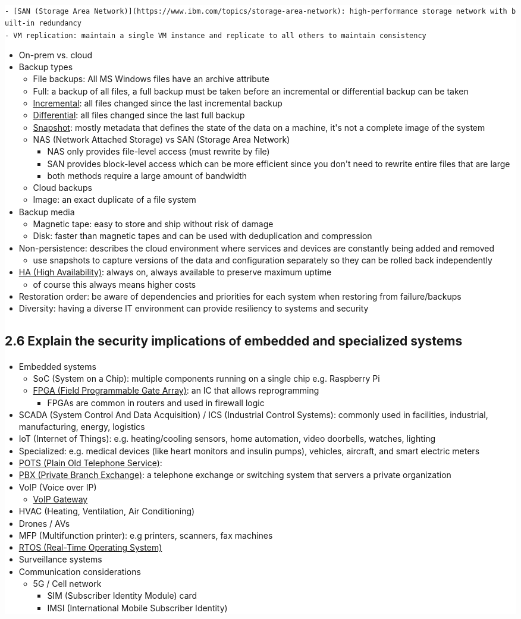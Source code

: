     - [SAN (Storage Area Network)](https://www.ibm.com/topics/storage-area-network): high-performance storage network with built-in redundancy
    - VM replication: maintain a single VM instance and replicate to all others to maintain consistency
- On-prem vs. cloud
- Backup types
    - File backups: All MS Windows files have an archive attribute
    - Full: a backup of all files, a full backup must be taken before an incremental or differential backup can be taken
    - [Incremental](https://en.wikipedia.org/wiki/Incremental_backup): all files changed since the last incremental backup
    - [Differential](https://en.wikipedia.org/wiki/Differential_backup): all files changed since the last full backup
    - [Snapshot](https://en.wikipedia.org/wiki/Snapshot_(computer_storage)): mostly metadata that defines the state of the data on a machine, it's not a complete image of the system 
    - NAS (Network Attached Storage) vs SAN (Storage Area Network)
        - NAS only provides file-level access (must rewrite by file)
        - SAN provides block-level access which can be more efficient since you don't need to rewrite entire files that are large
        - both methods require a large amount of bandwidth
    - Cloud backups
    - Image: an exact duplicate of a file system
- Backup media
    - Magnetic tape: easy to store and ship without risk of damage
    - Disk: faster than magnetic tapes and can be used with deduplication and compression
- Non-persistence: describes the cloud environment where services and devices are constantly being added and removed
    - use snapshots to capture versions of the data and configuration separately so they can be rolled back independently
- [HA (High Availability)](https://en.wikipedia.org/wiki/High_availability): always on, always available to preserve maximum uptime
    - of course this always means higher costs
- Restoration order: be aware of dependencies and priorities for each system when restoring from failure/backups
- Diversity: having a diverse IT environment can provide resiliency to systems and security

## 2.6 Explain the security implications of embedded and specialized systems
- Embedded systems
    - SoC (System on a Chip): multiple components running on a single chip e.g. Raspberry Pi
    - [FPGA (Field Programmable Gate Array)](https://en.wikipedia.org/wiki/Field-programmable_gate_array): an IC that allows reprogramming
        - FPGAs are common in routers and used in firewall logic
- SCADA (System Control And Data Acquisition) / ICS (Industrial Control Systems): commonly used in facilities, industrial, manufacturing, energy, logistics
- IoT (Internet of Things): e.g. heating/cooling sensors, home automation, video doorbells, watches, lighting
- Specialized: e.g. medical devices (like heart monitors and insulin pumps), vehicles, aircraft, and smart electric meters
- [POTS (Plain Old Telephone Service)](https://en.wikipedia.org/wiki/Plain_old_telephone_service):
- [PBX (Private Branch Exchange)](https://en.wikipedia.org/wiki/Business_telephone_system#Private_branch_exchange): a telephone exchange or switching system that servers a private organization
- VoIP (Voice over IP)
    - [VoIP Gateway](https://en.wikipedia.org/wiki/VoIP_gateway)
- HVAC (Heating, Ventilation, Air Conditioning)
- Drones / AVs
- MFP (Multifunction printer): e.g printers, scanners, fax machines
- [RTOS (Real-Time Operating System)](https://www.geeksforgeeks.org/real-time-operating-system-rtos/)
- Surveillance systems
- Communication considerations
    - 5G / Cell network
        - SIM (Subscriber Identity Module) card
        - IMSI (International Mobile Subscriber Identity)